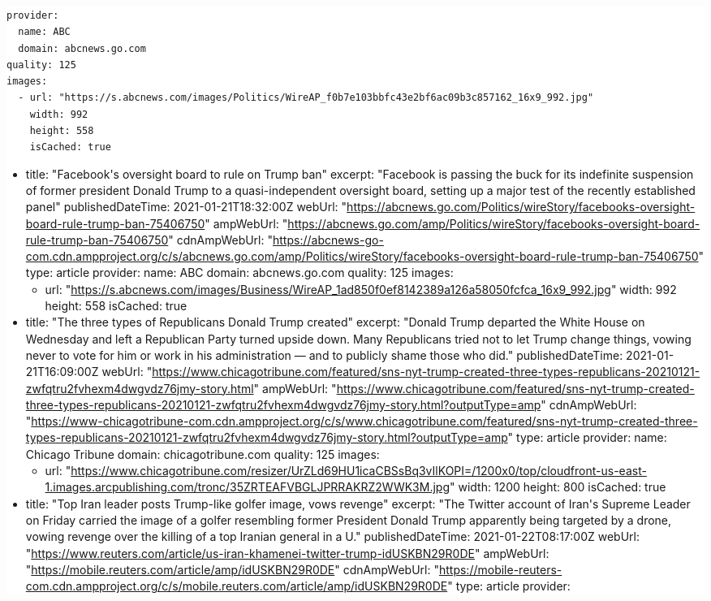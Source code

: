     provider:
      name: ABC
      domain: abcnews.go.com
    quality: 125
    images:
      - url: "https://s.abcnews.com/images/Politics/WireAP_f0b7e103bbfc43e2bf6ac09b3c857162_16x9_992.jpg"
        width: 992
        height: 558
        isCached: true
  - title: "Facebook's oversight board to rule on Trump ban"
    excerpt: "Facebook is passing the buck for its indefinite suspension of former president Donald Trump to a quasi-independent oversight board, setting up a major test of the recently established panel"
    publishedDateTime: 2021-01-21T18:32:00Z
    webUrl: "https://abcnews.go.com/Politics/wireStory/facebooks-oversight-board-rule-trump-ban-75406750"
    ampWebUrl: "https://abcnews.go.com/amp/Politics/wireStory/facebooks-oversight-board-rule-trump-ban-75406750"
    cdnAmpWebUrl: "https://abcnews-go-com.cdn.ampproject.org/c/s/abcnews.go.com/amp/Politics/wireStory/facebooks-oversight-board-rule-trump-ban-75406750"
    type: article
    provider:
      name: ABC
      domain: abcnews.go.com
    quality: 125
    images:
      - url: "https://s.abcnews.com/images/Business/WireAP_1ad850f0ef8142389a126a58050fcfca_16x9_992.jpg"
        width: 992
        height: 558
        isCached: true
  - title: "The three types of Republicans Donald Trump created"
    excerpt: "Donald Trump departed the White House on Wednesday and left a Republican Party turned upside down. Many Republicans tried not to let Trump change things, vowing never to vote for him or work in his administration — and to publicly shame those who did."
    publishedDateTime: 2021-01-21T16:09:00Z
    webUrl: "https://www.chicagotribune.com/featured/sns-nyt-trump-created-three-types-republicans-20210121-zwfqtru2fvhexm4dwgvdz76jmy-story.html"
    ampWebUrl: "https://www.chicagotribune.com/featured/sns-nyt-trump-created-three-types-republicans-20210121-zwfqtru2fvhexm4dwgvdz76jmy-story.html?outputType=amp"
    cdnAmpWebUrl: "https://www-chicagotribune-com.cdn.ampproject.org/c/s/www.chicagotribune.com/featured/sns-nyt-trump-created-three-types-republicans-20210121-zwfqtru2fvhexm4dwgvdz76jmy-story.html?outputType=amp"
    type: article
    provider:
      name: Chicago Tribune
      domain: chicagotribune.com
    quality: 125
    images:
      - url: "https://www.chicagotribune.com/resizer/UrZLd69HU1icaCBSsBq3vIlKOPI=/1200x0/top/cloudfront-us-east-1.images.arcpublishing.com/tronc/35ZRTEAFVBGLJPRRAKRZ2WWK3M.jpg"
        width: 1200
        height: 800
        isCached: true
  - title: "Top Iran leader posts Trump-like golfer image, vows revenge"
    excerpt: "The Twitter account of Iran's Supreme Leader on Friday carried the image of a golfer resembling former President Donald Trump apparently being targeted by a drone, vowing revenge over the killing of a top Iranian general in a U."
    publishedDateTime: 2021-01-22T08:17:00Z
    webUrl: "https://www.reuters.com/article/us-iran-khamenei-twitter-trump-idUSKBN29R0DE"
    ampWebUrl: "https://mobile.reuters.com/article/amp/idUSKBN29R0DE"
    cdnAmpWebUrl: "https://mobile-reuters-com.cdn.ampproject.org/c/s/mobile.reuters.com/article/amp/idUSKBN29R0DE"
    type: article
    provider: